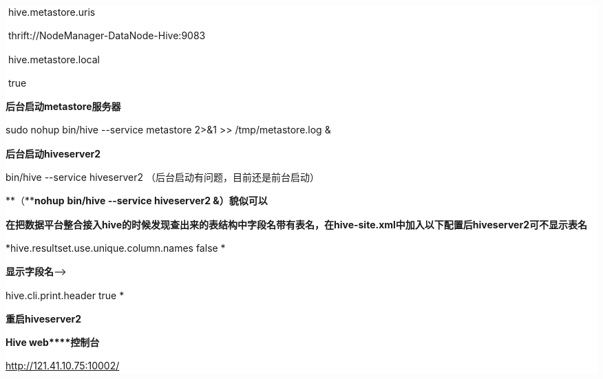 
 

<property>

​        <name>hive.metastore.uris</name>

​          <value>thrift://NodeManager-DataNode-Hive:9083</value>

 </property>

 

 

<property>

​    <name>hive.metastore.local</name>

​    <value>true</value>

</property>

 

 

**后台启动metastore服务器**

sudo nohup bin/hive --service metastore 2>&1 >> /tmp/metastore.log & 

**后台启动hiveserver2**

 bin/hive --service hiveserver2 （后台启动有问题，目前还是前台启动）

**（****nohup** **bin/****hive --service hiveserver2 &****）貌似可以**

**在把数据平台整合接入hive的时候发现查出来的表结构中字段名带有表名，在hive-site.xml中加入以下配置后hiveserver2可不显示表名**



<property>

*hive.resultset.use.unique.column.names
 false
 *

**显示字段名**-->
 
 hive.cli.print.header
 true
 *

**重启hiveserver2**

**Hive web****控制台**

http://121.41.10.75:10002/